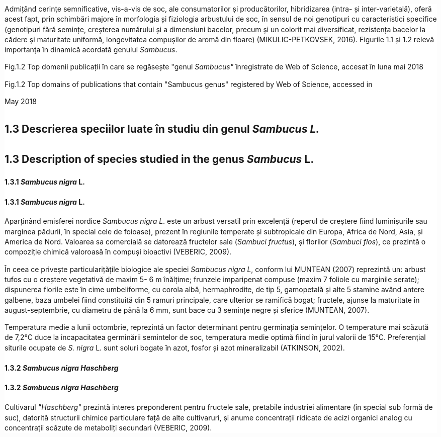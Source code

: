 Admițând cerințe semnificative, vis-a-vis de soc, ale consumatorilor și producătorilor, hibridizarea (intra- și inter-varietală), oferă acest fapt, prin schimbări majore în morfologia și fiziologia arbustului de soc, în sensul de noi genotipuri cu caracteristici specifice (genotipuri fără semințe, creșterea numărului și a dimensiuni bacelor, precum și un colorit mai diversificat, rezistența bacelor la cădere și maturitate uniformă, longevitatea compușilor de aromă din floare) (MIKULIC-PETKOVSEK, 2016). Figurile 1.1 și 1.2 relevă importanța în dinamică acordată genului *Sambucus*.

Fig.1.2 Top domenii publicații în care se regăsește "genul *Sambucus"* înregistrate de Web of Science, accesat în luna mai 2018

Fig.1.2 Top domains of publications that contain "Sambucus genus" registered by Web of Science, accessed in

May 2018

## <span id="page-18-0"></span>**1.3 Descrierea speciilor luate în studiu din genul** *Sambucus L.*

## <span id="page-18-3"></span>**1.3 Description of species studied in the genus** *Sambucus* **L.**

#### <span id="page-18-1"></span>**1.3.1** *Sambucus nigra* **L.**

#### <span id="page-18-4"></span>**1.3.1** *Sambucus nigra* **L.**

Aparținând emisferei nordice *Sambucus nigra L*. este un arbust versatil prin excelență (reperul de creștere fiind luminișurile sau marginea pădurii, în special cele de foioase), prezent în regiunile temperate și subtropicale din Europa, Africa de Nord, Asia, și America de Nord. Valoarea sa comercială se datorează fructelor sale (*Sambuci fructus*), și florilor (*Sambuci flos*), ce prezintă o compoziție chimică valoroasă în compuși bioactivi (VEBERIC, 2009).

În ceea ce privește particularițățile biologice ale speciei *Sambucus nigra L*, conform lui MUNTEAN (2007) reprezintă un: arbust tufos cu o creștere vegetativă de maxim 5- 6 m înălțime; frunzele imparipenat compuse (maxim 7 foliole cu marginile serate); dispunerea florile este în cime umbeliforme, cu corola albă, hermaphrodite, de tip 5, gamopetală și alte 5 stamine având antere galbene, baza umbelei fiind constituită din 5 ramuri principale, care ulterior se ramifică bogat; fructele, ajunse la maturitate în august-septembrie, cu diametru de până la 6 mm, sunt bace cu 3 semințe negre și sferice (MUNTEAN, 2007).

Temperatura medie a lunii octombrie, reprezintă un factor determinant pentru germinația semințelor. O temperature mai scăzută de 7,2°C duce la incapacitatea germinării semintelor de soc, temperatura medie optimă fiind în jurul valorii de 15°C. Preferențial siturile ocupate de *S. nigra* L. sunt soluri bogate în azot, fosfor și azot mineralizabil (ATKINSON, 2002).

#### <span id="page-18-2"></span>**1.3.2** *Sambucus nigra Haschberg*

#### <span id="page-18-5"></span>**1.3.2** *Sambucus nigra Haschberg*

Cultivarul *"Haschberg"* prezintă interes preponderent pentru fructele sale, pretabile industriei alimentare (în special sub formă de suc), datorită structurii chimice particulare față de alte cultivaruri, și anume concentrații ridicate de acizi organici analog cu concentrații scăzute de metaboliți secundari (VEBERIC, 2009).
